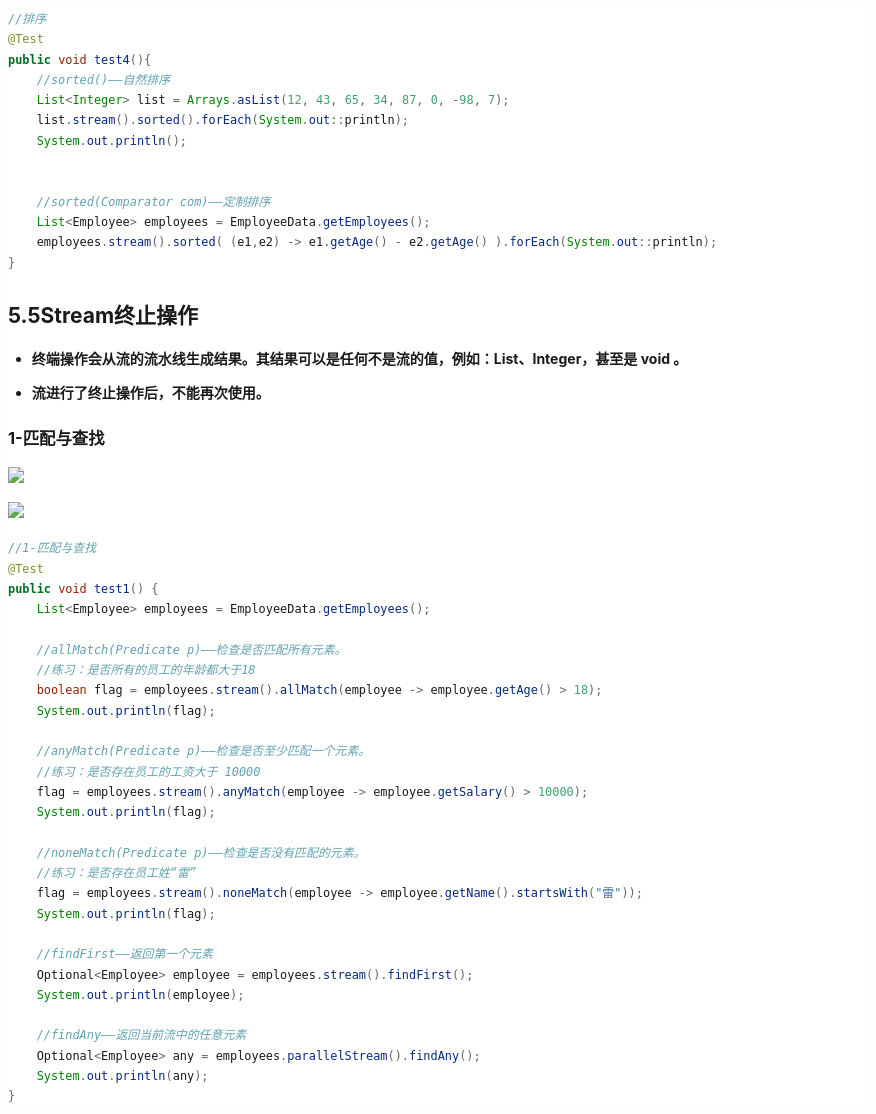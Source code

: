 

```java
//排序
@Test
public void test4(){
    //sorted()——自然排序
    List<Integer> list = Arrays.asList(12, 43, 65, 34, 87, 0, -98, 7);
    list.stream().sorted().forEach(System.out::println);
    System.out.println();


    //sorted(Comparator com)——定制排序
    List<Employee> employees = EmployeeData.getEmployees();
    employees.stream().sorted( (e1,e2) -> e1.getAge() - e2.getAge() ).forEach(System.out::println);
}
```





## 5.5Stream终止操作

 

* **终端操作会从流的流水线生成结果。其结果可以是任何不是流的值，例如：List、Integer，甚至是 void 。** 

* **流进行了终止操作后，不能再次使用。**



### 1-匹配与查找

![](http://mk-images.tagao.top/img/20220320140403.png)

![](http://mk-images.tagao.top/img/20220320140425.png)



```java
//1-匹配与查找
@Test
public void test1() {
    List<Employee> employees = EmployeeData.getEmployees();

    //allMatch(Predicate p)——检查是否匹配所有元素。
    //练习：是否所有的员工的年龄都大于18
    boolean flag = employees.stream().allMatch(employee -> employee.getAge() > 18);
    System.out.println(flag);

    //anyMatch(Predicate p)——检查是否至少匹配一个元素。
    //练习：是否存在员工的工资大于 10000
    flag = employees.stream().anyMatch(employee -> employee.getSalary() > 10000);
    System.out.println(flag);

    //noneMatch(Predicate p)——检查是否没有匹配的元素。
    //练习：是否存在员工姓“雷”
    flag = employees.stream().noneMatch(employee -> employee.getName().startsWith("雷"));
    System.out.println(flag);

    //findFirst——返回第一个元素
    Optional<Employee> employee = employees.stream().findFirst();
    System.out.println(employee);

    //findAny——返回当前流中的任意元素
    Optional<Employee> any = employees.parallelStream().findAny();
    System.out.println(any);
}

```